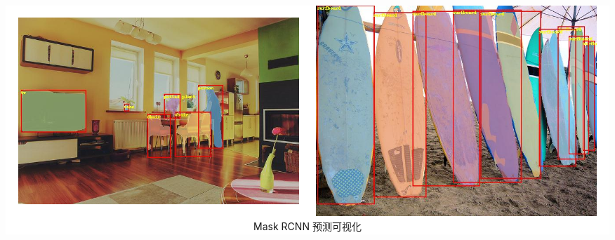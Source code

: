 <p align="center">
<img src="image/000000000139_mask.jpg" height=300 width=400 hspace='10'/>
<img src="image/000000127517_mask.jpg" height=300 width=400 hspace='10'/> <br />
Mask RCNN 预测可视化
</p>
